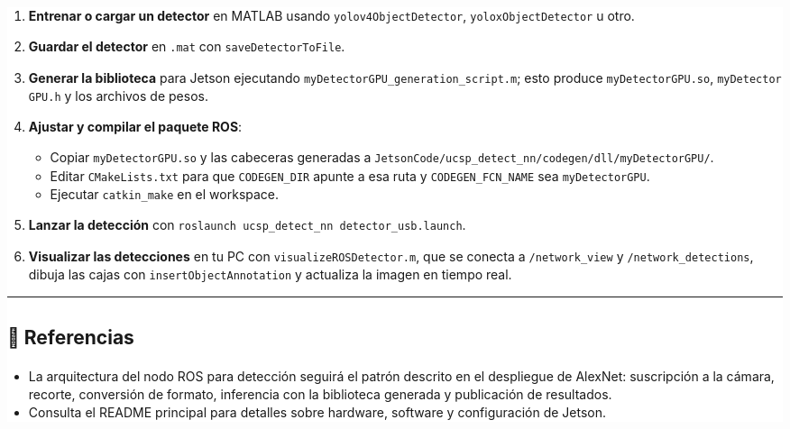 1. **Entrenar o cargar un detector** en MATLAB usando `yolov4ObjectDetector`, `yoloxObjectDetector` u otro.
2. **Guardar el detector** en `.mat` con `saveDetectorToFile`.
3. **Generar la biblioteca** para Jetson ejecutando `myDetectorGPU_generation_script.m`; esto produce `myDetectorGPU.so`, `myDetectorGPU.h` y los archivos de pesos.
4. **Ajustar y compilar el paquete ROS**:

   * Copiar `myDetectorGPU.so` y las cabeceras generadas a `JetsonCode/ucsp_detect_nn/codegen/dll/myDetectorGPU/`.
   * Editar `CMakeLists.txt` para que `CODEGEN_DIR` apunte a esa ruta y `CODEGEN_FCN_NAME` sea `myDetectorGPU`.
   * Ejecutar `catkin_make` en el workspace.
5. **Lanzar la detección** con `roslaunch ucsp_detect_nn detector_usb.launch`.
6. **Visualizar las detecciones** en tu PC con `visualizeROSDetector.m`, que se conecta a `/network_view` y `/network_detections`, dibuja las cajas con `insertObjectAnnotation` y actualiza la imagen en tiempo real.

---

## 🔗 Referencias

* La arquitectura del nodo ROS para detección seguirá el patrón descrito en el despliegue de AlexNet: suscripción a la cámara, recorte, conversión de formato, inferencia con la biblioteca generada y publicación de resultados.
* Consulta el README principal para detalles sobre hardware, software y configuración de Jetson.
